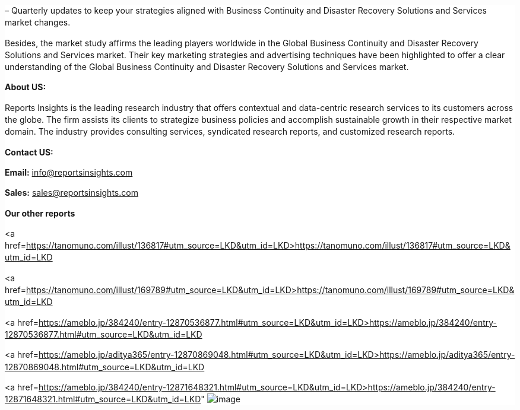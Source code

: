 – Quarterly updates to keep your strategies aligned with Business Continuity and Disaster Recovery Solutions and Services market changes.

Besides, the market study affirms the leading players worldwide in the Global Business Continuity and Disaster Recovery Solutions and Services market. Their key marketing strategies and advertising techniques have been highlighted to offer a clear understanding of the Global Business Continuity and Disaster Recovery Solutions and Services market.

<strong><strong>About US</strong>:</strong>

Reports Insights is the leading research industry that offers contextual and data-centric research services to its customers across the globe. The firm assists its clients to strategize business policies and accomplish sustainable growth in their respective market domain. The industry provides consulting services, syndicated research reports, and customized research reports.

<strong>Contact US:</strong>

<p class=><b>Email:</b> <a href=mailto:info@reportsinsights.com>info@reportsinsights.com</a></p>
<p class=><b>Sales:</b> <a href=mailto:sales@reportsinsights.com>sales@reportsinsights.com</a></p>

<strong>Our other reports</strong>

<a href=https://tanomuno.com/illust/136817#utm_source=LKD&utm_id=LKD>https://tanomuno.com/illust/136817#utm_source=LKD&utm_id=LKD</a>

<a href=https://tanomuno.com/illust/169789#utm_source=LKD&utm_id=LKD>https://tanomuno.com/illust/169789#utm_source=LKD&utm_id=LKD</a>

<a href=https://ameblo.jp/384240/entry-12870536877.html#utm_source=LKD&utm_id=LKD>https://ameblo.jp/384240/entry-12870536877.html#utm_source=LKD&utm_id=LKD</a>

<a href=https://ameblo.jp/aditya365/entry-12870869048.html#utm_source=LKD&utm_id=LKD>https://ameblo.jp/aditya365/entry-12870869048.html#utm_source=LKD&utm_id=LKD</a>

<a href=https://ameblo.jp/384240/entry-12871648321.html#utm_source=LKD&utm_id=LKD>https://ameblo.jp/384240/entry-12871648321.html#utm_source=LKD&utm_id=LKD</a>"
![image](https://github.com/user-attachments/assets/70ebc689-e682-4981-b90d-681b899f10a2)
